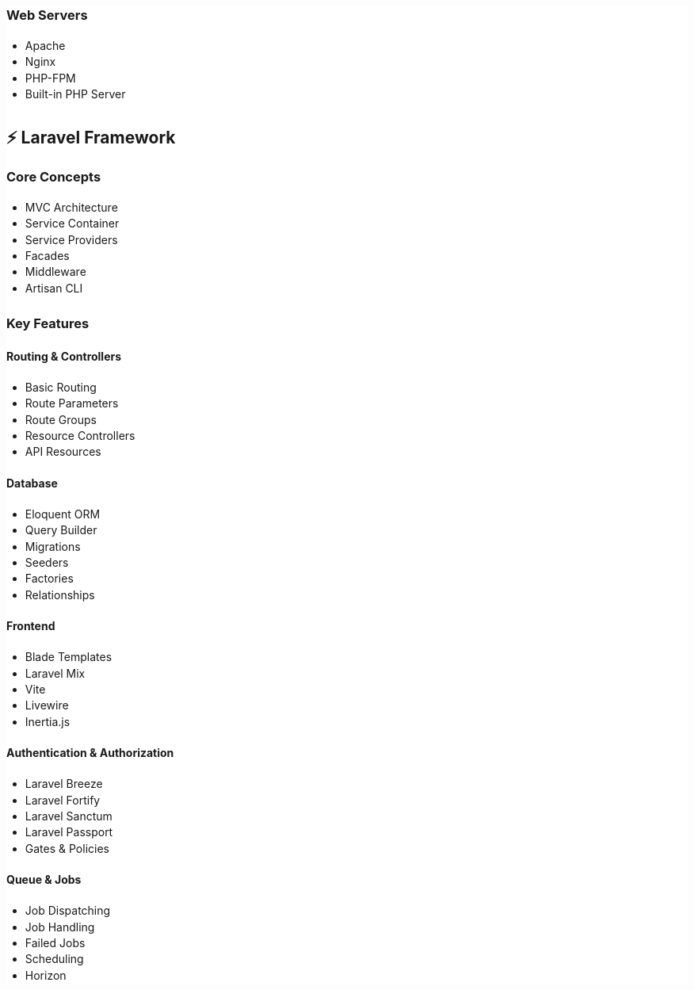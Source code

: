 ### Web Servers
* Apache
* Nginx
* PHP-FPM
* Built-in PHP Server

## ⚡ Laravel Framework

### Core Concepts
* MVC Architecture
* Service Container
* Service Providers
* Facades
* Middleware
* Artisan CLI

### Key Features

#### Routing & Controllers
* Basic Routing
* Route Parameters
* Route Groups
* Resource Controllers
* API Resources

#### Database
* Eloquent ORM
* Query Builder
* Migrations
* Seeders
* Factories
* Relationships

#### Frontend
* Blade Templates
* Laravel Mix
* Vite
* Livewire
* Inertia.js

#### Authentication & Authorization
* Laravel Breeze
* Laravel Fortify
* Laravel Sanctum
* Laravel Passport
* Gates & Policies

#### Queue & Jobs
* Job Dispatching
* Job Handling
* Failed Jobs
* Scheduling
* Horizon
